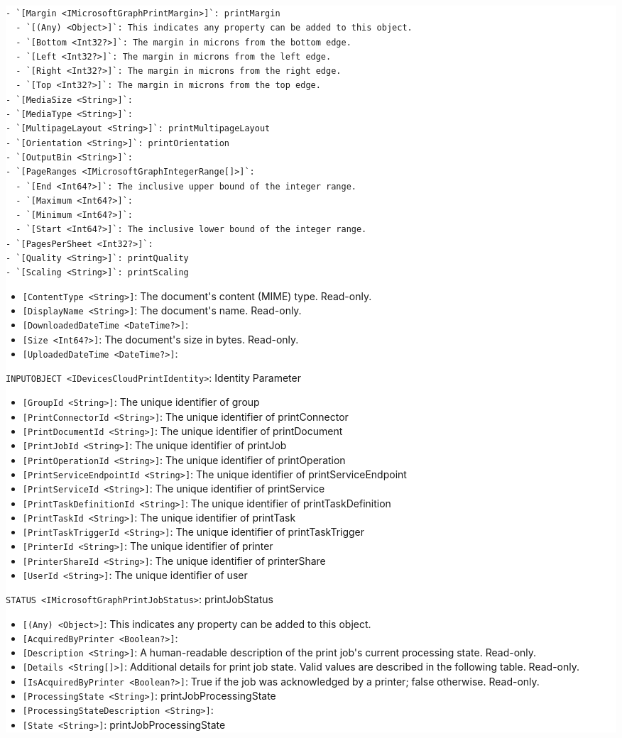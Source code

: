     - `[Margin <IMicrosoftGraphPrintMargin>]`: printMargin
      - `[(Any) <Object>]`: This indicates any property can be added to this object.
      - `[Bottom <Int32?>]`: The margin in microns from the bottom edge.
      - `[Left <Int32?>]`: The margin in microns from the left edge.
      - `[Right <Int32?>]`: The margin in microns from the right edge.
      - `[Top <Int32?>]`: The margin in microns from the top edge.
    - `[MediaSize <String>]`: 
    - `[MediaType <String>]`: 
    - `[MultipageLayout <String>]`: printMultipageLayout
    - `[Orientation <String>]`: printOrientation
    - `[OutputBin <String>]`: 
    - `[PageRanges <IMicrosoftGraphIntegerRange[]>]`: 
      - `[End <Int64?>]`: The inclusive upper bound of the integer range.
      - `[Maximum <Int64?>]`: 
      - `[Minimum <Int64?>]`: 
      - `[Start <Int64?>]`: The inclusive lower bound of the integer range.
    - `[PagesPerSheet <Int32?>]`: 
    - `[Quality <String>]`: printQuality
    - `[Scaling <String>]`: printScaling
  - `[ContentType <String>]`: The document's content (MIME) type. Read-only.
  - `[DisplayName <String>]`: The document's name. Read-only.
  - `[DownloadedDateTime <DateTime?>]`: 
  - `[Size <Int64?>]`: The document's size in bytes. Read-only.
  - `[UploadedDateTime <DateTime?>]`: 

`INPUTOBJECT <IDevicesCloudPrintIdentity>`: Identity Parameter
  - `[GroupId <String>]`: The unique identifier of group
  - `[PrintConnectorId <String>]`: The unique identifier of printConnector
  - `[PrintDocumentId <String>]`: The unique identifier of printDocument
  - `[PrintJobId <String>]`: The unique identifier of printJob
  - `[PrintOperationId <String>]`: The unique identifier of printOperation
  - `[PrintServiceEndpointId <String>]`: The unique identifier of printServiceEndpoint
  - `[PrintServiceId <String>]`: The unique identifier of printService
  - `[PrintTaskDefinitionId <String>]`: The unique identifier of printTaskDefinition
  - `[PrintTaskId <String>]`: The unique identifier of printTask
  - `[PrintTaskTriggerId <String>]`: The unique identifier of printTaskTrigger
  - `[PrinterId <String>]`: The unique identifier of printer
  - `[PrinterShareId <String>]`: The unique identifier of printerShare
  - `[UserId <String>]`: The unique identifier of user

`STATUS <IMicrosoftGraphPrintJobStatus>`: printJobStatus
  - `[(Any) <Object>]`: This indicates any property can be added to this object.
  - `[AcquiredByPrinter <Boolean?>]`: 
  - `[Description <String>]`: A human-readable description of the print job's current processing state. Read-only.
  - `[Details <String[]>]`: Additional details for print job state. Valid values are described in the following table. Read-only.
  - `[IsAcquiredByPrinter <Boolean?>]`: True if the job was acknowledged by a printer; false otherwise. Read-only.
  - `[ProcessingState <String>]`: printJobProcessingState
  - `[ProcessingStateDescription <String>]`: 
  - `[State <String>]`: printJobProcessingState
